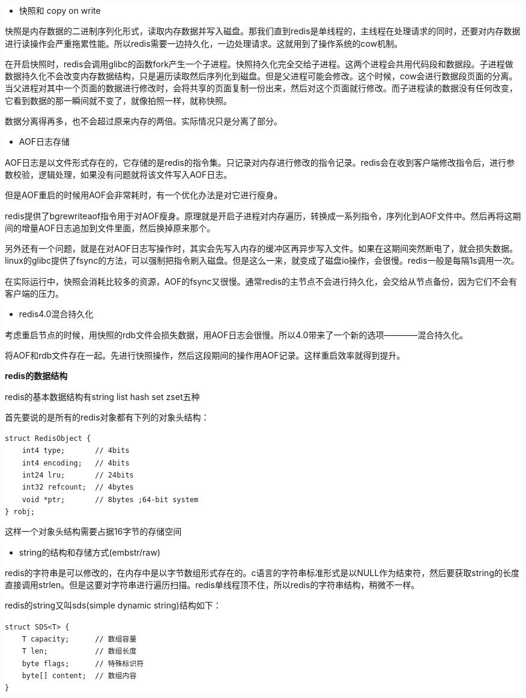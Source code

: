 * 快照和 copy on write

快照是内存数据的二进制序列化形式，读取内存数据并写入磁盘。那我们直到redis是单线程的，主线程在处理请求的同时，还要对内存数据进行读操作会严重拖累性能。所以redis需要一边持久化，一边处理请求。这就用到了操作系统的cow机制。

在开启快照时，redis会调用glibc的函数fork产生一个子进程。快照持久化完全交给子进程。这两个进程会共用代码段和数据段。子进程做数据持久化不会改变内存数据结构，只是遍历读取然后序列化到磁盘。但是父进程可能会修改。这个时候，cow会进行数据段页面的分离。当父进程对其中一个页面的数据进行修改时，会将共享的页面复制一份出来，然后对这个页面就行修改。而子进程读的数据没有任何改变，它看到数据的那一瞬间就不变了，就像拍照一样，就称快照。

数据分离得再多，也不会超过原来内存的两倍。实际情况只是分离了部分。

* AOF日志存储

AOF日志是以文件形式存在的，它存储的是redis的指令集。只记录对内存进行修改的指令记录。redis会在收到客户端修改指令后，进行参数校验，逻辑处理，如果没有问题就将该文件写入AOF日志。

但是AOF重启的时候用AOF会非常耗时，有一个优化办法是对它进行瘦身。

redis提供了bgrewriteaof指令用于对AOF瘦身。原理就是开启子进程对内存遍历，转换成一系列指令，序列化到AOF文件中。然后再将这期间的增量AOF日志追加到文件里面，然后换掉原来那个。

另外还有一个问题，就是在对AOF日志写操作时，其实会先写入内存的缓冲区再异步写入文件。如果在这期间突然断电了，就会损失数据。linux的glibc提供了fsync的方法，可以强制把指令刷入磁盘。但是这么一来，就变成了磁盘io操作，会很慢。redis一般是每隔1s调用一次。

在实际运行中，快照会消耗比较多的资源，AOF的fsync又很慢。通常redis的主节点不会进行持久化，会交给从节点备份，因为它们不会有客户端的压力。

* redis4.0混合持久化

考虑重启节点的时候，用快照的rdb文件会损失数据，用AOF日志会很慢。所以4.0带来了一个新的选项————混合持久化。

将AOF和rdb文件存在一起。先进行快照操作，然后这段期间的操作用AOF记录。这样重启效率就得到提升。

**redis的数据结构**

redis的基本数据结构有string list hash set zset五种

首先要说的是所有的redis对象都有下列的对象头结构：

```
struct RedisObject {
    int4 type;       // 4bits
    int4 encoding;   // 4bits
    int24 lru;       // 24bits
    int32 refcount;  // 4bytes
    void *ptr;       // 8bytes ;64-bit system
} robj;
```


这样一个对象头结构需要占据16字节的存储空间


* string的结构和存储方式(embstr/raw)


redis的字符串是可以修改的，在内存中是以字节数组形式存在的。c语言的字符串标准形式是以NULL作为结束符，然后要获取string的长度直接调用strlen。但是这要对字符串进行遍历扫描。redis单线程顶不住，所以redis的字符串结构，稍微不一样。

redis的string又叫sds(simple dynamic string)结构如下：

```
struct SDS<T> {
    T capacity;      // 数组容量
    T len;           // 数组长度
    byte flags;      // 特殊标识符
    byte[] content;  // 数组内容
}
```
